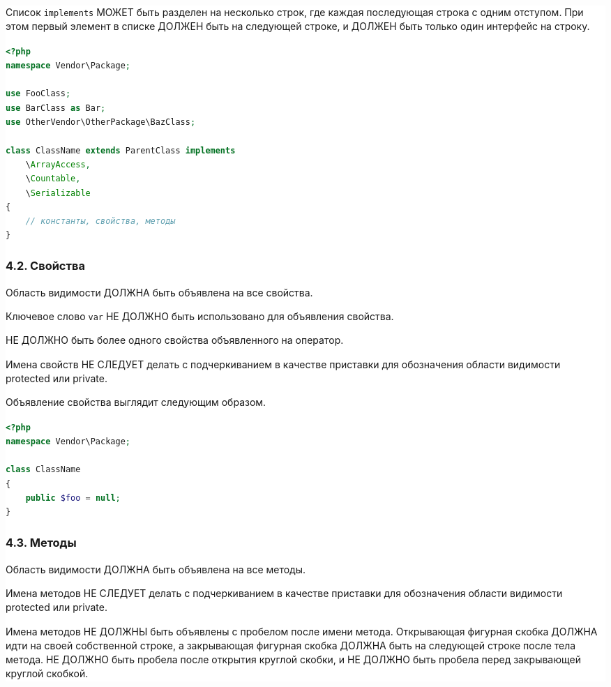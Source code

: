 Список `implements` МОЖЕТ быть разделен на несколько строк, где каждая 
последующая строка с одним отступом. При этом первый элемент в списке ДОЛЖЕН 
быть на следующей строке, и ДОЛЖЕН быть только один интерфейс на строку.

```php
<?php
namespace Vendor\Package;

use FooClass;
use BarClass as Bar;
use OtherVendor\OtherPackage\BazClass;

class ClassName extends ParentClass implements
    \ArrayAccess,
    \Countable,
    \Serializable
{
    // константы, свойства, методы
}
```

### 4.2. Свойства

Область видимости ДОЛЖНА быть объявлена на все свойства.

Ключевое слово `var` НЕ ДОЛЖНО быть использовано для объявления свойства.

НЕ ДОЛЖНО быть более одного свойства объявленного на оператор.

Имена свойств НЕ СЛЕДУЕТ делать с подчеркиванием в качестве приставки для 
обозначения области видимости protected или private.

Объявление свойства выглядит следующим образом.

```php
<?php
namespace Vendor\Package;

class ClassName
{
    public $foo = null;
}
```

### 4.3. Методы

Область видимости ДОЛЖНА быть объявлена на все методы.

Имена методов НЕ СЛЕДУЕТ делать с подчеркиванием в качестве приставки для 
обозначения области видимости protected или private.

Имена методов НЕ ДОЛЖНЫ быть объявлены с пробелом после имени метода. Открывающая 
фигурная скобка ДОЛЖНА идти на своей собственной строке, а закрывающая фигурная 
скобка ДОЛЖНА быть на следующей строке после тела метода. НЕ ДОЛЖНО быть пробела 
после открытия круглой скобки, и НЕ ДОЛЖНО быть пробела перед закрывающей круглой 
скобкой.
